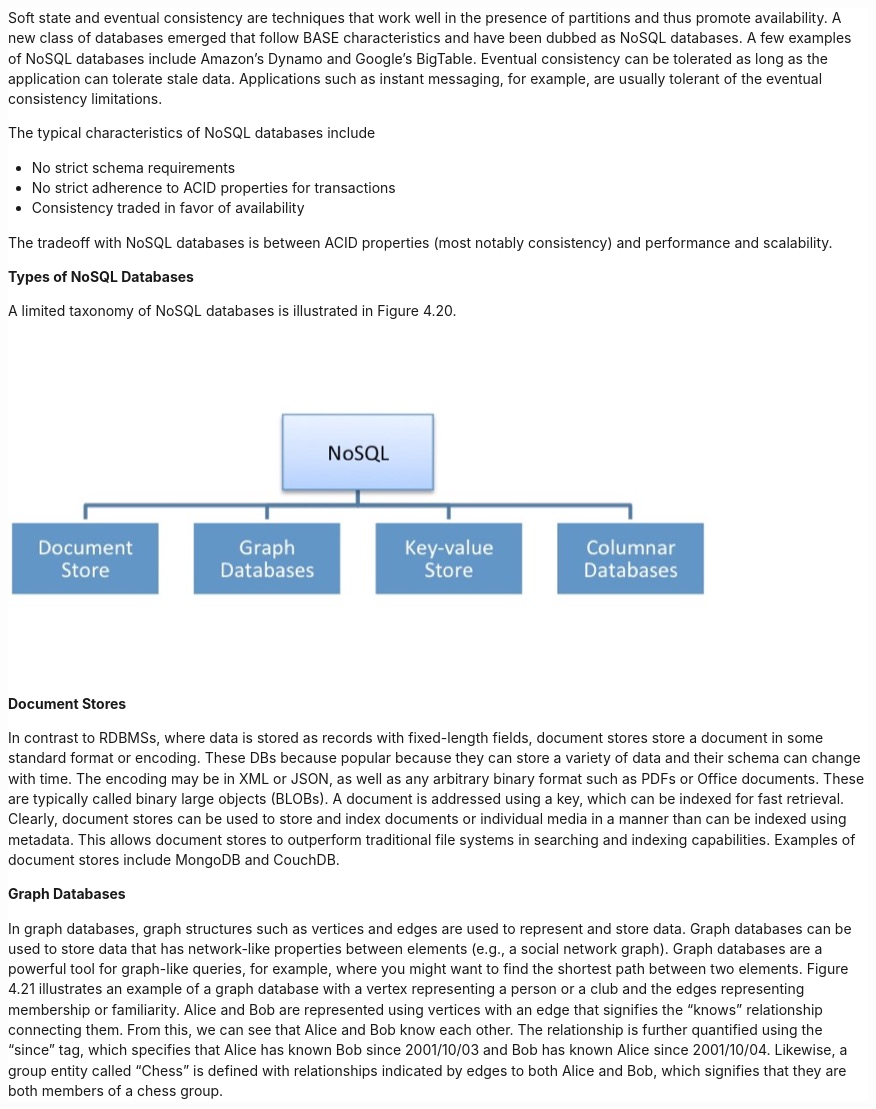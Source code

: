 Soft state and eventual consistency are techniques that work well in the presence of partitions and thus promote availability. A new class of databases emerged that follow BASE characteristics and have been dubbed as NoSQL databases. A few examples of NoSQL databases include Amazon’s Dynamo and Google’s BigTable. Eventual consistency can be tolerated as long as the application can tolerate stale data. Applications such as instant messaging, for example, are usually tolerant of the eventual consistency limitations.

The typical characteristics of NoSQL databases include

+ No strict schema requirements
+ No strict adherence to ACID properties for transactions
+ Consistency traded in favor of availability

The tradeoff with NoSQL databases is between ACID properties (most notably consistency) and performance and scalability.

**Types of NoSQL Databases**

A limited taxonomy of NoSQL databases is illustrated in Figure 4.20.

![Figure 4.20: A taxonomy of NoSQL databases](/images/14567763989736.jpg)

**Document Stores**

In contrast to RDBMSs, where data is stored as records with fixed-length fields, document stores store a document in some standard format or encoding. These DBs because popular because they can store a variety of data and their schema can change with time. The encoding may be in XML or JSON, as well as any arbitrary binary format such as PDFs or Office documents. These are typically called binary large objects (BLOBs). A document is addressed using a key, which can be indexed for fast retrieval. Clearly, document stores can be used to store and index documents or individual media in a manner than can be indexed using metadata. This allows document stores to outperform traditional file systems in searching and indexing capabilities. Examples of document stores include MongoDB and CouchDB.

**Graph Databases**

In graph databases, graph structures such as vertices and edges are used to represent and store data. Graph databases can be used to store data that has network-like properties between elements (e.g., a social network graph). Graph databases are a powerful tool for graph-like queries, for example, where you might want to find the shortest path between two elements. Figure 4.21 illustrates an example of a graph database with a vertex representing a person or a club and the edges representing membership or familiarity. Alice and Bob are represented using vertices with an edge that signifies the “knows” relationship connecting them. From this, we can see that Alice and Bob know each other. The relationship is further quantified using the “since” tag, which specifies that Alice has known Bob since 2001/10/03 and Bob has known Alice since 2001/10/04. Likewise, a group entity called “Chess” is defined with relationships indicated by edges to both Alice and Bob, which signifies that they are both members of a chess group.
